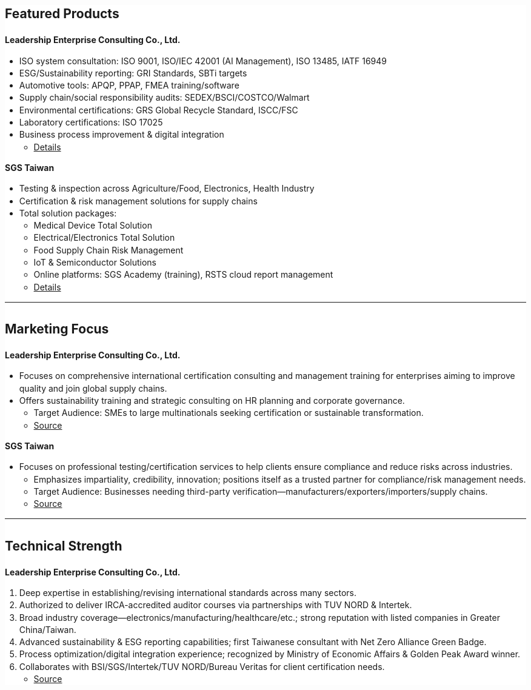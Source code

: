 
## Featured Products

**Leadership Enterprise Consulting Co., Ltd.**
- ISO system consultation: ISO 9001, ISO/IEC 42001 (AI Management), ISO 13485, IATF 16949
- ESG/Sustainability reporting: GRI Standards, SBTi targets
- Automotive tools: APQP, PPAP, FMEA training/software
- Supply chain/social responsibility audits: SEDEX/BSCI/COSTCO/Walmart
- Environmental certifications: GRS Global Recycle Standard, ISCC/FSC
- Laboratory certifications: ISO 17025
- Business process improvement & digital integration
   - [Details](https://www.isoleader.com.tw/)

**SGS Taiwan**
- Testing & inspection across Agriculture/Food, Electronics, Health Industry
- Certification & risk management solutions for supply chains
- Total solution packages:
    - Medical Device Total Solution
    - Electrical/Electronics Total Solution
    - Food Supply Chain Risk Management
    - IoT & Semiconductor Solutions
    - Online platforms: SGS Academy (training), RSTS cloud report management
   - [Details](https://www.sgs.com.tw/en)

---

## Marketing Focus

**Leadership Enterprise Consulting Co., Ltd.**
- Focuses on comprehensive international certification consulting and management training for enterprises aiming to improve quality and join global supply chains.
- Offers sustainability training and strategic consulting on HR planning and corporate governance.
   - Target Audience: SMEs to large multinationals seeking certification or sustainable transformation.
   - [Source](https://www.isoleader.com.tw/aboutus)

**SGS Taiwan**
- Focuses on professional testing/certification services to help clients ensure compliance and reduce risks across industries.
   - Emphasizes impartiality, credibility, innovation; positions itself as a trusted partner for compliance/risk management needs.
   - Target Audience: Businesses needing third-party verification—manufacturers/exporters/importers/supply chains.
   - [Source](https://www.sgs.com.tw/en/our-company/business-principles)

---

## Technical Strength

**Leadership Enterprise Consulting Co., Ltd.**
1. Deep expertise in establishing/revising international standards across many sectors.
2. Authorized to deliver IRCA-accredited auditor courses via partnerships with TUV NORD & Intertek.
3. Broad industry coverage—electronics/manufacturing/healthcare/etc.; strong reputation with listed companies in Greater China/Taiwan.
4. Advanced sustainability & ESG reporting capabilities; first Taiwanese consultant with Net Zero Alliance Green Badge.
5. Process optimization/digital integration experience; recognized by Ministry of Economic Affairs & Golden Peak Award winner.
6. Collaborates with BSI/SGS/Intertek/TUV NORD/Bureau Veritas for client certification needs.
   - [Source](https://isoleader.com.tw/aboutus)

